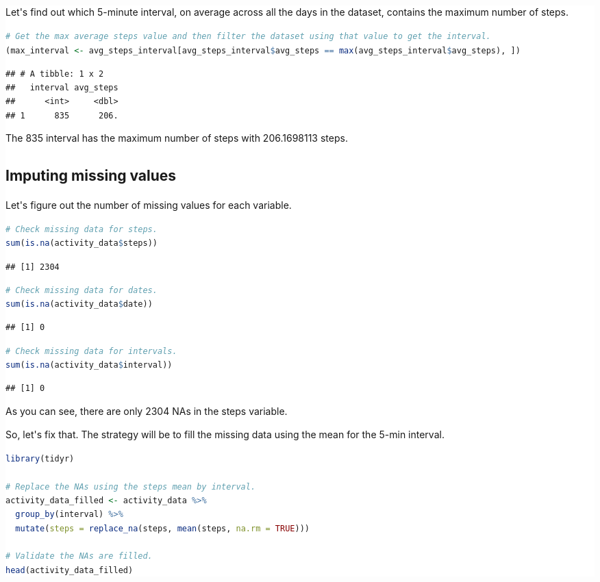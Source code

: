 Let's find out which 5-minute interval, on average across all the days in the dataset, contains the maximum number of steps.


```r
# Get the max average steps value and then filter the dataset using that value to get the interval. 
(max_interval <- avg_steps_interval[avg_steps_interval$avg_steps == max(avg_steps_interval$avg_steps), ])
```

```
## # A tibble: 1 x 2
##   interval avg_steps
##      <int>     <dbl>
## 1      835      206.
```

The 835 interval has the maximum number of steps with 206.1698113 steps.

## Imputing missing values

Let's figure out the number of missing values for each variable.


```r
# Check missing data for steps.
sum(is.na(activity_data$steps))
```

```
## [1] 2304
```

```r
# Check missing data for dates.
sum(is.na(activity_data$date))
```

```
## [1] 0
```

```r
# Check missing data for intervals.
sum(is.na(activity_data$interval))
```

```
## [1] 0
```

As you can see, there are only 2304 NAs in the steps variable.  

So, let's fix that. The strategy will be to fill the missing data using the mean for the 5-min interval.


```r
library(tidyr)

# Replace the NAs using the steps mean by interval. 
activity_data_filled <- activity_data %>%
  group_by(interval) %>%
  mutate(steps = replace_na(steps, mean(steps, na.rm = TRUE)))

# Validate the NAs are filled. 
head(activity_data_filled)
```
